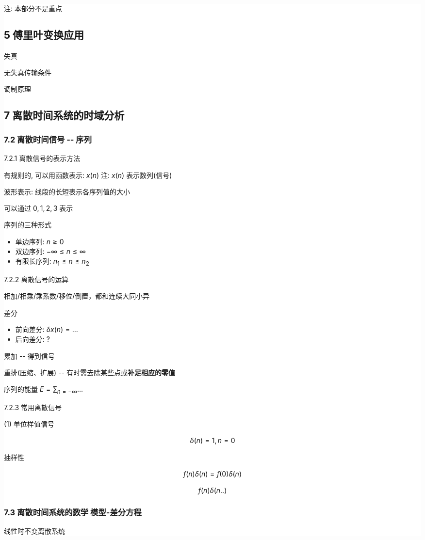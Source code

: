 注: 本部分不是重点

## 5 傅里叶变换应用

失真

无失真传输条件

调制原理

## 7 离散时间系统的时域分析

### 7.2 离散时间信号 -- 序列

7.2.1 离散信号的表示方法

有规则的, 可以用函数表示: $x(n)$
注: $x(n)$ 表示数列(信号)

波形表示: 线段的长短表示各序列值的大小

可以通过 $0, 1, 2, 3$ 表示

序列的三种形式

* 单边序列: $n \geq 0$
* 双边序列: $-\infty \leq n \leq \infty$
* 有限长序列: $n_1 \leq n \leq n_2$

7.2.2 离散信号的运算

相加/相乘/乘系数/移位/倒置，都和连续大同小异

差分

* 前向差分: $\delta x(n) = ...$
* 后向差分: $?$

累加 -- 得到信号

重排(压缩、扩展) -- 有时需去除某些点或**补足相应的零值**

序列的能量 $E = \sum_{n = - \infty} ...$

7.2.3 常用离散信号

(1) 单位样值信号

$$ \delta(n) = 1, n = 0$$

抽样性

$$ f(n) \delta(n) = f(0) \delta(n) $$

$$ f(n)\delta(n ..)$$

### 7.3 离散时间系统的数学 模型-差分方程

线性时不变离散系统
